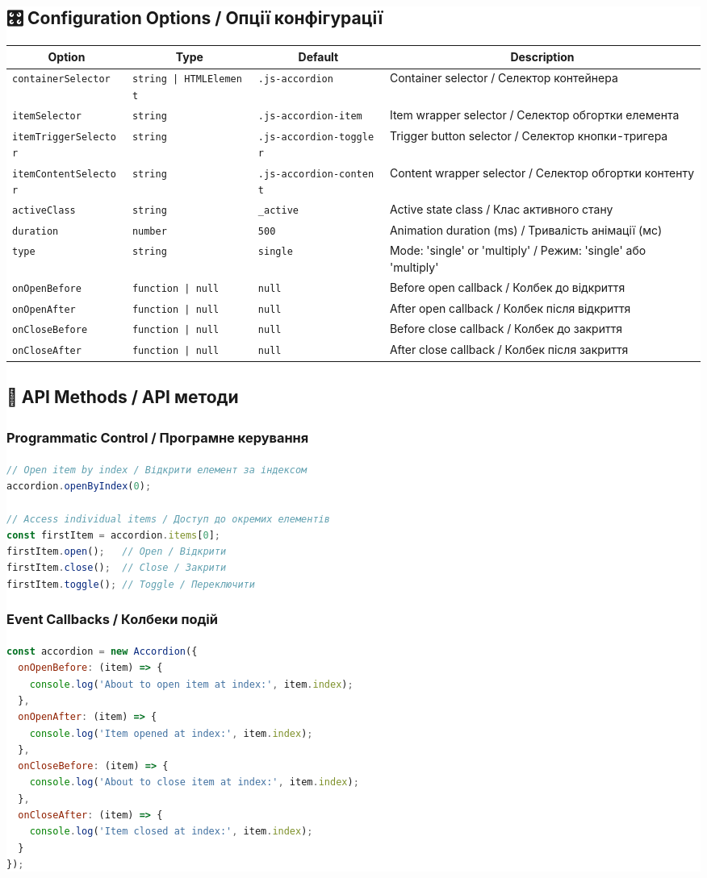 ## 🎛️ Configuration Options / Опції конфігурації

| Option | Type | Default | Description |
|--------|------|---------|-------------|
| `containerSelector` | `string \| HTMLElement` | `.js-accordion` | Container selector / Селектор контейнера |
| `itemSelector` | `string` | `.js-accordion-item` | Item wrapper selector / Селектор обгортки елемента |
| `itemTriggerSelector` | `string` | `.js-accordion-toggler` | Trigger button selector / Селектор кнопки-тригера |
| `itemContentSelector` | `string` | `.js-accordion-content` | Content wrapper selector / Селектор обгортки контенту |
| `activeClass` | `string` | `_active` | Active state class / Клас активного стану |
| `duration` | `number` | `500` | Animation duration (ms) / Тривалість анімації (мс) |
| `type` | `string` | `single` | Mode: 'single' or 'multiply' / Режим: 'single' або 'multiply' |
| `onOpenBefore` | `function \| null` | `null` | Before open callback / Колбек до відкриття |
| `onOpenAfter` | `function \| null` | `null` | After open callback / Колбек після відкриття |
| `onCloseBefore` | `function \| null` | `null` | Before close callback / Колбек до закриття |
| `onCloseAfter` | `function \| null` | `null` | After close callback / Колбек після закриття |

## 🔧 API Methods / API методи

### Programmatic Control / Програмне керування

```javascript
// Open item by index / Відкрити елемент за індексом
accordion.openByIndex(0);

// Access individual items / Доступ до окремих елементів
const firstItem = accordion.items[0];
firstItem.open();   // Open / Відкрити
firstItem.close();  // Close / Закрити
firstItem.toggle(); // Toggle / Переключити
```

### Event Callbacks / Колбеки подій

```javascript
const accordion = new Accordion({
  onOpenBefore: (item) => {
    console.log('About to open item at index:', item.index);
  },
  onOpenAfter: (item) => {
    console.log('Item opened at index:', item.index);
  },
  onCloseBefore: (item) => {
    console.log('About to close item at index:', item.index);
  },
  onCloseAfter: (item) => {
    console.log('Item closed at index:', item.index);
  }
});
```
